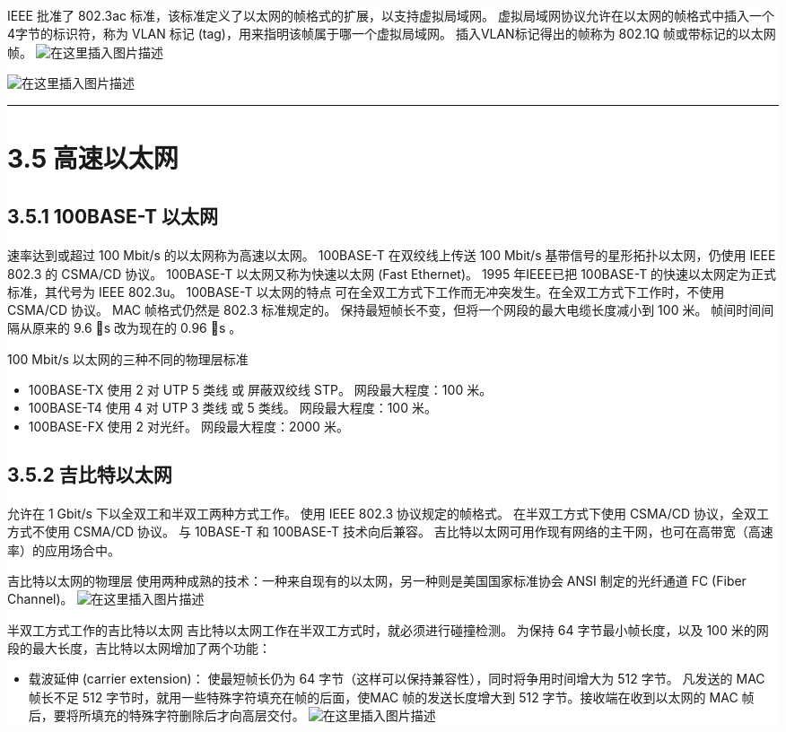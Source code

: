 IEEE 批准了 802.3ac 标准，该标准定义了以太网的帧格式的扩展，以支持虚拟局域网。
虚拟局域网协议允许在以太网的帧格式中插入一个4字节的标识符，称为 VLAN 标记 (tag)，用来指明该帧属于哪一个虚拟局域网。
插入VLAN标记得出的帧称为 802.1Q 帧或带标记的以太网帧。
![在这里插入图片描述](https://img-blog.csdnimg.cn/20201011195345440.png?x-oss-process=image/watermark,type_ZmFuZ3poZW5naGVpdGk,shadow_10,text_aHR0cHM6Ly9ibG9nLmNzZG4ubmV0L215UmVhbGl6YXRpb24=,size_16,color_FFFFFF,t_70#pic_center)

![在这里插入图片描述](https://img-blog.csdnimg.cn/20201011195400491.png?x-oss-process=image/watermark,type_ZmFuZ3poZW5naGVpdGk,shadow_10,text_aHR0cHM6Ly9ibG9nLmNzZG4ubmV0L215UmVhbGl6YXRpb24=,size_16,color_FFFFFF,t_70#pic_center)

---
# 3.5 高速以太网
## 3.5.1  100BASE-T 以太网
速率达到或超过 100 Mbit/s 的以太网称为高速以太网。
100BASE-T 在双绞线上传送 100 Mbit/s 基带信号的星形拓扑以太网，仍使用 IEEE 802.3 的 CSMA/CD 协议。
100BASE-T 以太网又称为快速以太网 (Fast Ethernet)。
1995 年IEEE已把 100BASE-T 的快速以太网定为正式标准，其代号为 IEEE 802.3u。
100BASE-T 以太网的特点
可在全双工方式下工作而无冲突发生。在全双工方式下工作时，不使用 CSMA/CD 协议。
MAC 帧格式仍然是 802.3 标准规定的。
保持最短帧长不变，但将一个网段的最大电缆长度减小到 100 米。
帧间时间间隔从原来的 9.6 s 改为现在的 0.96 s 。 

100 Mbit/s 以太网的三种不同的物理层标准
- 100BASE-TX
使用 2 对 UTP 5 类线 或 屏蔽双绞线 STP。
网段最大程度：100 米。
- 100BASE-T4
使用 4 对 UTP 3 类线 或 5 类线。 
网段最大程度：100 米。
- 100BASE-FX 
使用 2 对光纤。 
网段最大程度：2000 米。

## 3.5.2  吉比特以太网

允许在 1 Gbit/s 下以全双工和半双工两种方式工作。
使用 IEEE 802.3 协议规定的帧格式。
在半双工方式下使用 CSMA/CD 协议，全双工方式不使用 CSMA/CD 协议。
与 10BASE-T 和 100BASE-T 技术向后兼容。
吉比特以太网可用作现有网络的主干网，也可在高带宽（高速率）的应用场合中。

吉比特以太网的物理层
使用两种成熟的技术：一种来自现有的以太网，另一种则是美国国家标准协会 ANSI 制定的光纤通道 FC  (Fiber Channel)。
![在这里插入图片描述](https://img-blog.csdnimg.cn/20201011195520726.png?x-oss-process=image/watermark,type_ZmFuZ3poZW5naGVpdGk,shadow_10,text_aHR0cHM6Ly9ibG9nLmNzZG4ubmV0L215UmVhbGl6YXRpb24=,size_16,color_FFFFFF,t_70#pic_center)

半双工方式工作的吉比特以太网
吉比特以太网工作在半双工方式时，就必须进行碰撞检测。
为保持 64 字节最小帧长度，以及 100 米的网段的最大长度，吉比特以太网增加了两个功能：
- 载波延伸 (carrier extension)：
 使最短帧长仍为 64 字节（这样可以保持兼容性），同时将争用时间增大为 512 字节。
凡发送的 MAC 帧长不足 512 字节时，就用一些特殊字符填充在帧的后面，使MAC 帧的发送长度增大到 512 字节。接收端在收到以太网的 MAC 帧
后，要将所填充的特殊字符删除后才向高层交付。
![在这里插入图片描述](https://img-blog.csdnimg.cn/20201011195546570.png#pic_center)
